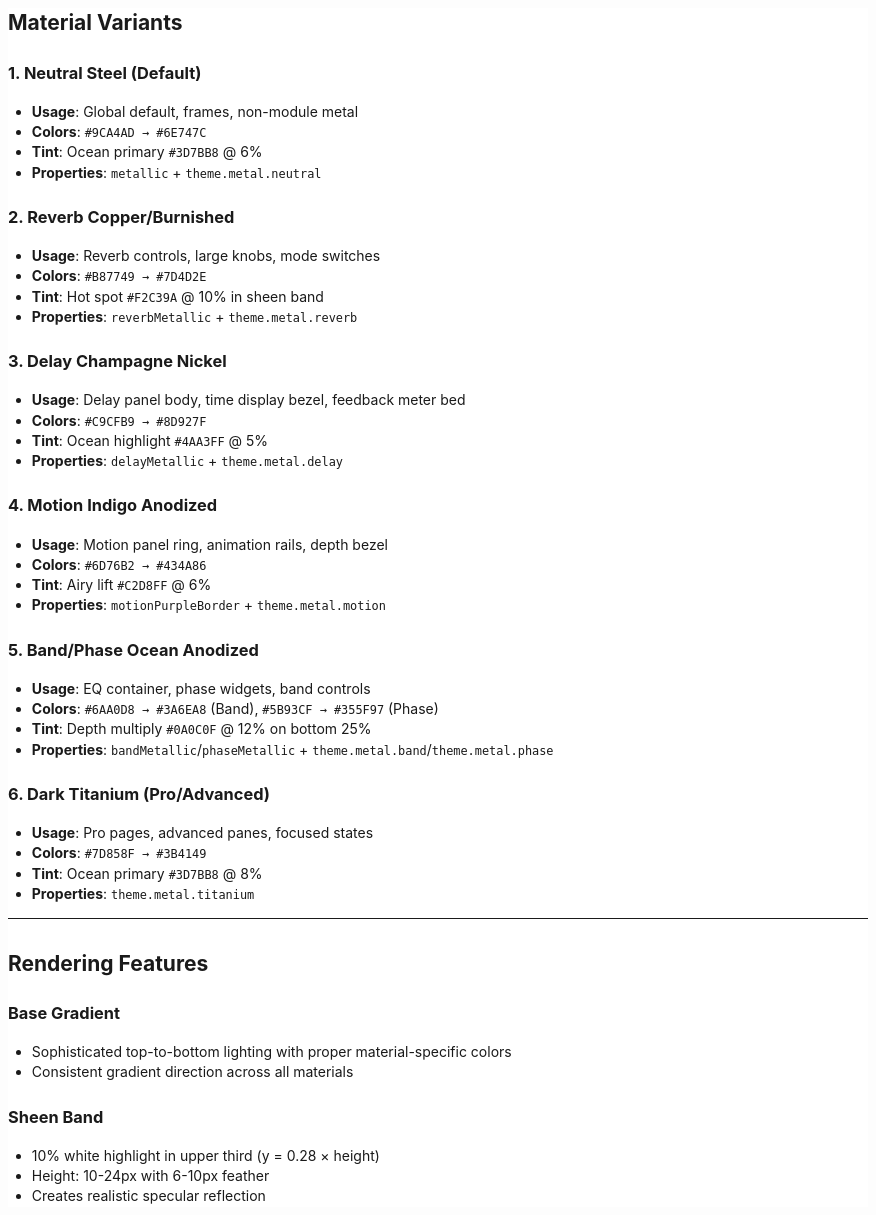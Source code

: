 
## Material Variants

### 1. Neutral Steel (Default)
- **Usage**: Global default, frames, non-module metal
- **Colors**: `#9CA4AD → #6E747C`
- **Tint**: Ocean primary `#3D7BB8` @ 6%
- **Properties**: `metallic` + `theme.metal.neutral`

### 2. Reverb Copper/Burnished
- **Usage**: Reverb controls, large knobs, mode switches
- **Colors**: `#B87749 → #7D4D2E`
- **Tint**: Hot spot `#F2C39A` @ 10% in sheen band
- **Properties**: `reverbMetallic` + `theme.metal.reverb`

### 3. Delay Champagne Nickel
- **Usage**: Delay panel body, time display bezel, feedback meter bed
- **Colors**: `#C9CFB9 → #8D927F`
- **Tint**: Ocean highlight `#4AA3FF` @ 5%
- **Properties**: `delayMetallic` + `theme.metal.delay`

### 4. Motion Indigo Anodized
- **Usage**: Motion panel ring, animation rails, depth bezel
- **Colors**: `#6D76B2 → #434A86`
- **Tint**: Airy lift `#C2D8FF` @ 6%
- **Properties**: `motionPurpleBorder` + `theme.metal.motion`

### 5. Band/Phase Ocean Anodized
- **Usage**: EQ container, phase widgets, band controls
- **Colors**: `#6AA0D8 → #3A6EA8` (Band), `#5B93CF → #355F97` (Phase)
- **Tint**: Depth multiply `#0A0C0F` @ 12% on bottom 25%
- **Properties**: `bandMetallic`/`phaseMetallic` + `theme.metal.band`/`theme.metal.phase`

### 6. Dark Titanium (Pro/Advanced)
- **Usage**: Pro pages, advanced panes, focused states
- **Colors**: `#7D858F → #3B4149`
- **Tint**: Ocean primary `#3D7BB8` @ 8%
- **Properties**: `theme.metal.titanium`

---

## Rendering Features

### Base Gradient
- Sophisticated top-to-bottom lighting with proper material-specific colors
- Consistent gradient direction across all materials

### Sheen Band
- 10% white highlight in upper third (y = 0.28 × height)
- Height: 10-24px with 6-10px feather
- Creates realistic specular reflection
